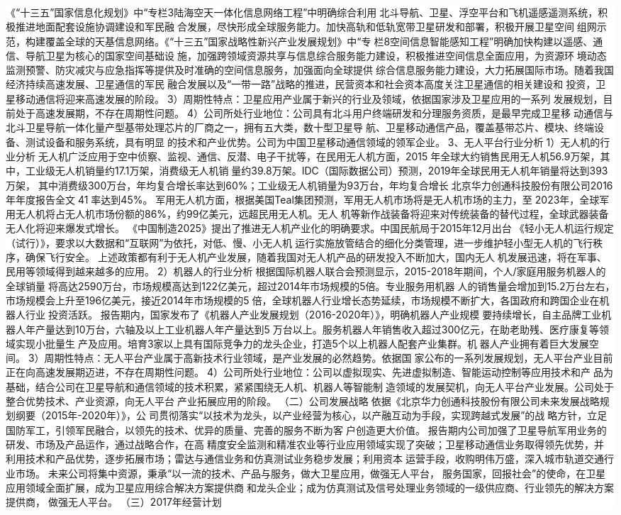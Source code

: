 《“十三五”国家信息化规划》中“专栏3陆海空天一体化信息网络工程”中明确综合利用
北斗导航、卫星、浮空平台和飞机遥感遥测系统，积极推进地面配套设施协调建设和军民融
合发展，尽快形成全球服务能力。加快高轨和低轨宽带卫星研发和部署，积极开展卫星空间
组网示范，构建覆盖全球的天基信息网络。《“十三五”国家战略性新兴产业发展规划》中“专
栏8空间信息智能感知工程”明确加快构建以遥感、通信、导航卫星为核心的国家空间基础设
施，加强跨领域资源共享与信息综合服务能力建设，积极推进空间信息全面应用，为资源环
境动态监测预警、防灾减灾与应急指挥等提供及时准确的空间信息服务，加强面向全球提供
综合信息服务能力建设，大力拓展国际市场。随着我国经济持续高速发展、卫星通信的军民
融合发展以及“一带一路”战略的推进，民营资本和社会资本高度关注卫星通信的相关建设和
投资，卫星移动通信将迎来高速发展的阶段。
3）周期性特点：卫星应用产业属于新兴的行业及领域，依据国家涉及卫星应用的一系列
发展规划，目前处于高速发展期，不存在周期性问题。
4）公司所处行业地位：公司具有北斗用户终端研发和分理服务资质，是最早完成卫星移
动通信与北斗卫星导航一体化量产型基带处理芯片的厂商之一，拥有五大类，数十型卫星导
航、卫星移动通信产品，覆盖基带芯片、模块、终端设备、测试设备和服务系统，具有明显
的技术和产业优势。公司为中国卫星移动通信领域的领军企业。
3、无人平台行业分析
1）无人机的行业分析
无人机广泛应用于空中侦察、监视、通信、反潜、电子干扰等，在民用无人机方面，2015
年全球大约销售民用无人机56.9万架，其中，工业级无人机销量约17.1万架，消费级无人机销
量约39.8万架。IDC（国际数据公司）预测，2019年全球民用无人机年销量将达到393万架，
其中消费级300万台，年均复合增长率达到60%；工业级无人机销量为93万台，年均复合增长
北京华力创通科技股份有限公司2016年年度报告全文
41
率达到45%。
军用无人机方面，根据美国Teal集团预测，军用无人机市场将是无人机市场的主力，至
2023年，全球军用无人机将占无人机市场份额的86%，约99亿美元，远超民用无人机。无人
机等新作战装备将迎来对传统装备的替代过程，全球武器装备无人化将迎来爆发式增长。
《中国制造2025》提出了推进无人机产业化的明确要求。中国民航局于2015年12月出台
《轻小无人机运行规定（试行）》，要求以大数据和“互联网”为依托，对低、慢、小无人机
运行实施放管结合的细化分类管理，进一步维护轻小型无人机的飞行秩序，确保飞行安全。
上述政策都有利于无人机产业发展，随着我国对无人机产品的研发投入不断加大，国内无人
机发展迅速，将在军事、民用等领域得到越来越多的应用。
2）机器人的行业分析
根据国际机器人联合会预测显示，2015-2018年期间，个人/家庭用服务机器人的全球销量
将高达2590万台，市场规模高达到122亿美元，超过2014年市场规模的5倍。专业服务用机器
人的销售量会增加到15.2万台左右，市场规模会上升至196亿美元，接近2014年市场规模的5
倍，全球机器人行业增长态势延续，市场规模不断扩大，各国政府和跨国企业在机器人行业
投资活跃。
报告期内，国家发布了《机器人产业发展规划（2016-2020年）》，明确机器人产业规模
要持续增长，自主品牌工业机器人年产量达到10万台，六轴及以上工业机器人年产量达到5
万台以上。服务机器人年销售收入超过300亿元，在助老助残、医疗康复等领域实现小批量生
产及应用。培育3家以上具有国际竞争力的龙头企业，打造5个以上机器人配套产业集群。机
器人产业拥有着巨大发展空间。
3）周期性特点：无人平台产业属于高新技术行业领域，是产业发展的必然趋势。依据国
家公布的一系列发展规划，无人平台产业目前正在向高速发展期迈进，不存在周期性问题。
4）公司所处行业地位：公司以虚拟现实、先进虚拟制造、智能运动控制等应用技术和产
品为基础，结合公司在卫星导航和通信领域的技术积累，紧紧围绕无人机、机器人等智能制
造领域的发展契机，向无人平台产业发展。公司处于整合优势技术、产业资源，向无人平台
产业拓展应用的阶段。
（二）公司发展战略
依据《北京华力创通科技股份有限公司未来发展战略规划纲要（2015年-2020年）》，公
司贯彻落实“以技术为龙头，以产业经营为核心，以产融互动为手段，实现跨越式发展”的战
略方针，立足国防军工，引领军民融合，以领先的技术、优异的质量、完善的服务不断为客
户创造更大价值。
报告期内公司加强了卫星导航军用业务的研发、市场及产品运作，通过战略合作，在高
精度安全监测和精准农业等行业应用领域实现了突破；卫星移动通信业务取得领先优势，并
利用技术和产品优势，逐步拓展市场；雷达与通信业务和仿真测试业务稳步发展；利用资本
运营手段，收购明伟万盛，深入城市轨道交通行业市场。
未来公司将集中资源，秉承“以一流的技术、产品与服务，做大卫星应用，做强无人平台，
服务国家，回报社会”的使命，在卫星应用领域全面扩展，成为卫星应用综合解决方案提供商
和龙头企业；成为仿真测试及信号处理业务领域的一级供应商、行业领先的解决方案提供商，
做强无人平台。
（三）2017年经营计划